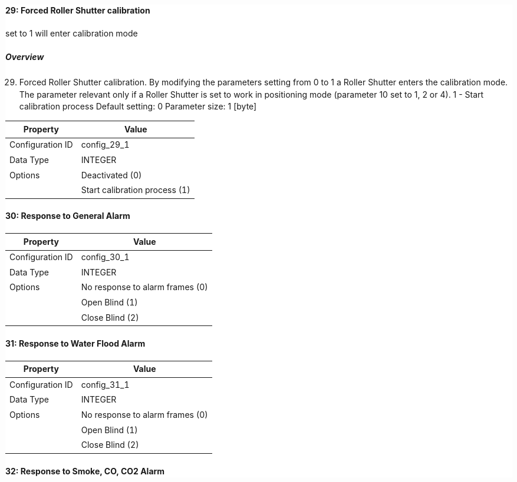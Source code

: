 
#### 29: Forced Roller Shutter calibration

set to 1 will enter calibration mode  


##### Overview 

29. Forced Roller Shutter calibration. By modifying the parameters setting from 0 to 1 a Roller Shutter enters the calibration mode. The parameter relevant only if a Roller Shutter is set to work in positioning mode (parameter 10 set to 1, 2 or 4). 1 - Start calibration process Default setting: 0 Parameter size: 1 \[byte\]


| Property         | Value    |
|------------------|----------|
| Configuration ID | config_29_1 |
| Data Type        | INTEGER || Default Value | 0 |
| Options | Deactivated (0) |
|  | Start calibration process (1) |


#### 30: Response to General Alarm


| Property         | Value    |
|------------------|----------|
| Configuration ID | config_30_1 |
| Data Type        | INTEGER || Default Value | 2 |
| Options | No response to alarm frames (0) |
|  | Open Blind (1) |
|  | Close Blind (2) |


#### 31: Response to Water Flood Alarm


| Property         | Value    |
|------------------|----------|
| Configuration ID | config_31_1 |
| Data Type        | INTEGER || Default Value | 0 |
| Options | No response to alarm frames (0) |
|  | Open Blind (1) |
|  | Close Blind (2) |


#### 32: Response to Smoke, CO, CO2 Alarm
